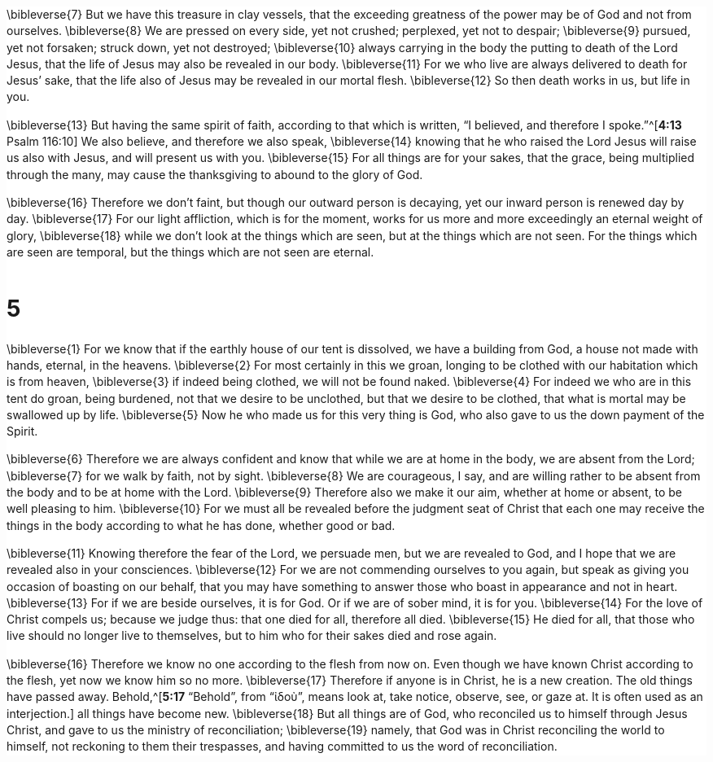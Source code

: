 
\bibleverse{7} But we have this treasure in clay vessels, that the exceeding greatness of the power may be of God and not from ourselves. \bibleverse{8} We are pressed on every side, yet not crushed; perplexed, yet not to despair; \bibleverse{9} pursued, yet not forsaken; struck down, yet not destroyed; \bibleverse{10} always carrying in the body the putting to death of the Lord Jesus, that the life of Jesus may also be revealed in our body. \bibleverse{11} For we who live are always delivered to death for Jesus’ sake, that the life also of Jesus may be revealed in our mortal flesh. \bibleverse{12} So then death works in us, but life in you. 

\bibleverse{13} But having the same spirit of faith, according to that which is written, “I believed, and therefore I spoke.”^[**4:13** Psalm 116:10] We also believe, and therefore we also speak, \bibleverse{14} knowing that he who raised the Lord Jesus will raise us also with Jesus, and will present us with you. \bibleverse{15} For all things are for your sakes, that the grace, being multiplied through the many, may cause the thanksgiving to abound to the glory of God. 


\bibleverse{16} Therefore we don’t faint, but though our outward person is decaying, yet our inward person is renewed day by day. \bibleverse{17} For our light affliction, which is for the moment, works for us more and more exceedingly an eternal weight of glory, \bibleverse{18} while we don’t look at the things which are seen, but at the things which are not seen. For the things which are seen are temporal, but the things which are not seen are eternal. 

# 5 
\bibleverse{1} For we know that if the earthly house of our tent is dissolved, we have a building from God, a house not made with hands, eternal, in the heavens. \bibleverse{2} For most certainly in this we groan, longing to be clothed with our habitation which is from heaven, \bibleverse{3} if indeed being clothed, we will not be found naked. \bibleverse{4} For indeed we who are in this tent do groan, being burdened, not that we desire to be unclothed, but that we desire to be clothed, that what is mortal may be swallowed up by life. \bibleverse{5} Now he who made us for this very thing is God, who also gave to us the down payment of the Spirit. 

\bibleverse{6} Therefore we are always confident and know that while we are at home in the body, we are absent from the Lord; \bibleverse{7} for we walk by faith, not by sight. \bibleverse{8} We are courageous, I say, and are willing rather to be absent from the body and to be at home with the Lord. \bibleverse{9} Therefore also we make it our aim, whether at home or absent, to be well pleasing to him. \bibleverse{10} For we must all be revealed before the judgment seat of Christ that each one may receive the things in the body according to what he has done, whether good or bad. 

\bibleverse{11} Knowing therefore the fear of the Lord, we persuade men, but we are revealed to God, and I hope that we are revealed also in your consciences. \bibleverse{12} For we are not commending ourselves to you again, but speak as giving you occasion of boasting on our behalf, that you may have something to answer those who boast in appearance and not in heart. \bibleverse{13} For if we are beside ourselves, it is for God. Or if we are of sober mind, it is for you. \bibleverse{14} For the love of Christ compels us; because we judge thus: that one died for all, therefore all died. \bibleverse{15} He died for all, that those who live should no longer live to themselves, but to him who for their sakes died and rose again. 

\bibleverse{16} Therefore we know no one according to the flesh from now on. Even though we have known Christ according to the flesh, yet now we know him so no more. \bibleverse{17} Therefore if anyone is in Christ, he is a new creation. The old things have passed away. Behold,^[**5:17** “Behold”, from “ἰδοὺ”, means look at, take notice, observe, see, or gaze at. It is often used as an interjection.] all things have become new. \bibleverse{18} But all things are of God, who reconciled us to himself through Jesus Christ, and gave to us the ministry of reconciliation; \bibleverse{19} namely, that God was in Christ reconciling the world to himself, not reckoning to them their trespasses, and having committed to us the word of reconciliation. 

